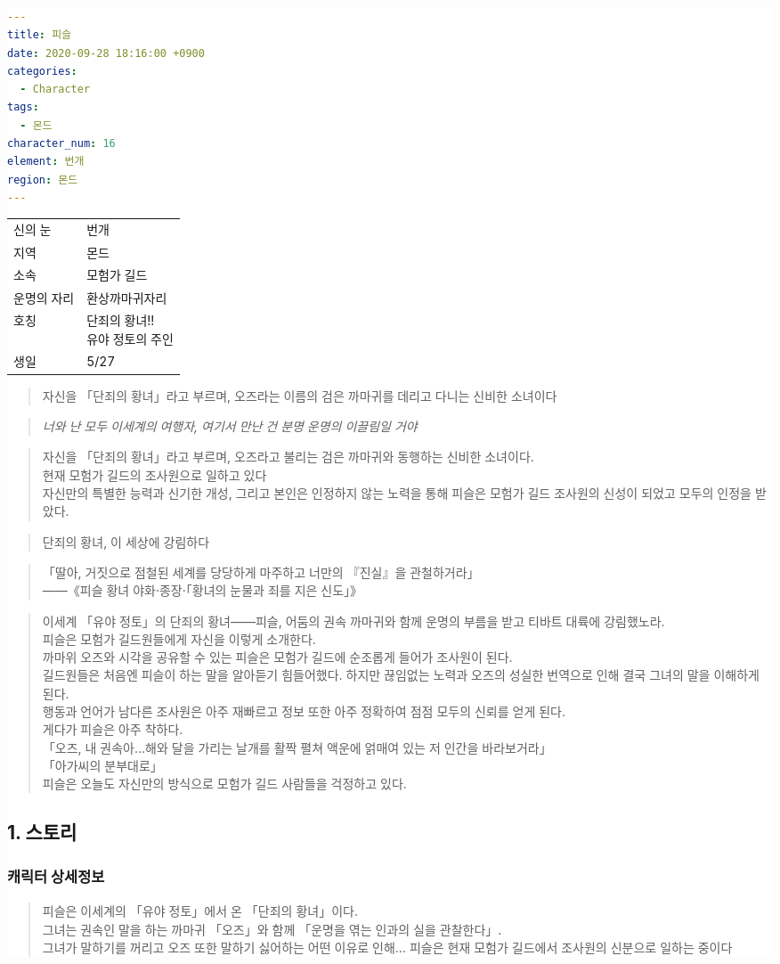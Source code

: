 ```yaml
---
title: 피슬
date: 2020-09-28 18:16:00 +0900
categories:
  - Character
tags:
  - 몬드
character_num: 16
element: 번개
region: 몬드
---
```


<table class="summary">
<tbody>
<tr><td> 신의 눈 </td><td> 번개 </td></tr>
<tr><td> 지역 </td><td> 몬드 </td></tr>
<tr><td> 소속 </td><td> 모험가 길드 </td></tr>
<tr><td> 운명의 자리 </td><td> 환상까마귀자리 </td></tr>
<tr><td> 호칭 </td><td> 단죄의 황녀!! <br> 유야 정토의 주인 </td></tr>
<tr><td> 생일 </td><td> 5/27 </td></tr>
</tbody>
</table>

> 자신을 「단죄의 황녀」라고 부르며, 오즈라는 이름의 검은 까마귀를 데리고 다니는 신비한 소녀이다

> _너와 난 모두 이세계의 여행자, 여기서 만난 건 분명 운명의 이끌림일 거야_

> 자신을 「단죄의 황녀」라고 부르며, 오즈라고 불리는 검은 까마귀와 동행하는 신비한 소녀이다.  
> 현재 모험가 길드의 조사원으로 일하고 있다  
> 자신만의 특별한 능력과 신기한 개성, 그리고 본인은 인정하지 않는 노력을 통해 피슬은 모험가 길드 조사원의 신성이 되었고 모두의 인정을 받았다.

> 단죄의 황녀, 이 세상에 강림하다

> 「딸아, 거짓으로 점철된 세계를 당당하게 마주하고 너만의 『진실』을 관철하거라」  
> ——《피슬 황녀 야화·종장·「황녀의 눈물과 죄를 지은 신도」》

> 이세계 「유야 정토」의 단죄의 황녀——피슬, 어둠의 권속 까마귀와 함께 운명의 부름을 받고 티바트 대륙에 강림했노라.  
> 피슬은 모험가 길드원들에게 자신을 이렇게 소개한다.  
> 까마위 오즈와 시각을 공유할 수 있는 피슬은 모험가 길드에 순조롭게 들어가 조사원이 된다.  
> 길드원들은 처음엔 피슬이 하는 말을 알아듣기 힘들어했다. 하지만 끊임없는 노력과 오즈의 성실한 번역으로 인해 결국 그녀의 말을 이해하게 된다.  
> 행동과 언어가 남다른 조사원은 아주 재빠르고 정보 또한 아주 정확하여 점점 모두의 신뢰를 얻게 된다.  
> 게다가 피슬은 아주 착하다.  
> 「오즈, 내 권속아...해와 달을 가리는 날개를 활짝 펼쳐 액운에 얽매여 있는 저 인간을 바라보거라」  
> 「아가씨의 분부대로」  
> 피슬은 오늘도 자신만의 방식으로 모험가 길드 사람들을 걱정하고 있다.

## 1. 스토리
### 캐릭터 상세정보
> 피슬은 이세계의 「유야 정토」에서 온 「단죄의 황녀」이다.  
> 그녀는 권속인 말을 하는 까마귀 「오즈」와 함께 「운명을 엮는 인과의 실을 관찰한다」.  
> 그녀가 말하기를 꺼리고 오즈 또한 말하기 싫어하는 어떤 이유로 인해… 피슬은 현재 모험가 길드에서 조사원의 신분으로 일하는 중이다
